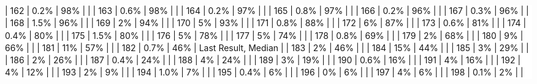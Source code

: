 | 162 | 0.2% | 98% |  |
| 163 | 0.6% | 98% |  |
| 164 | 0.2% | 97% |  |
| 165 | 0.8% | 97% |  |
| 166 | 0.2% | 96% |  |
| 167 | 0.3% | 96% |  |
| 168 | 1.5% | 96% |  |
| 169 | 2% | 94% |  |
| 170 | 5% | 93% |  |
| 171 | 0.8% | 88% |  |
| 172 | 6% | 87% |  |
| 173 | 0.6% | 81% |  |
| 174 | 0.4% | 80% |  |
| 175 | 1.5% | 80% |  |
| 176 | 5% | 78% |  |
| 177 | 5% | 74% |  |
| 178 | 0.8% | 69% |  |
| 179 | 2% | 68% |  |
| 180 | 9% | 66% |  |
| 181 | 11% | 57% |  |
| 182 | 0.7% | 46% | Last Result, Median |
| 183 | 2% | 46% |  |
| 184 | 15% | 44% |  |
| 185 | 3% | 29% |  |
| 186 | 2% | 26% |  |
| 187 | 0.4% | 24% |  |
| 188 | 4% | 24% |  |
| 189 | 3% | 19% |  |
| 190 | 0.6% | 16% |  |
| 191 | 4% | 16% |  |
| 192 | 4% | 12% |  |
| 193 | 2% | 9% |  |
| 194 | 1.0% | 7% |  |
| 195 | 0.4% | 6% |  |
| 196 | 0% | 6% |  |
| 197 | 4% | 6% |  |
| 198 | 0.1% | 2% |  |